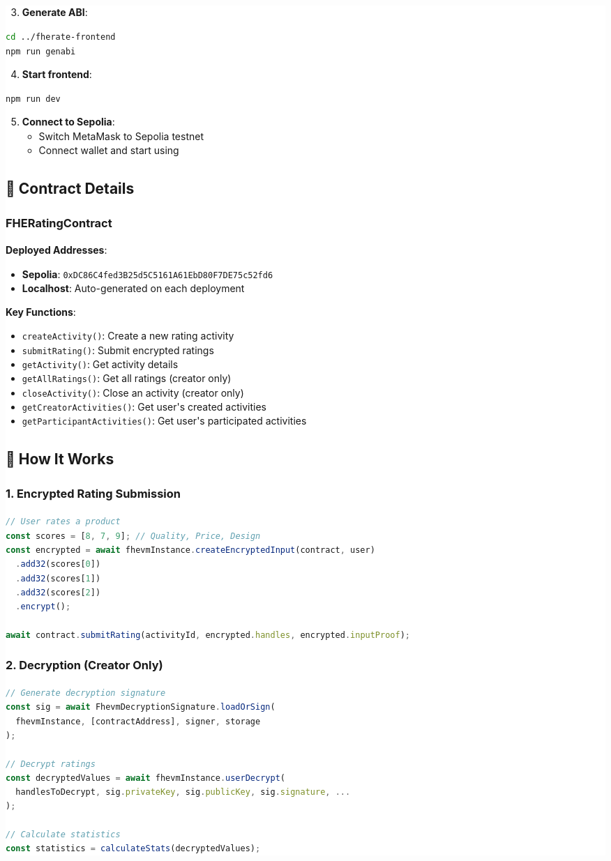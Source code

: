 3. **Generate ABI**:
```bash
cd ../fherate-frontend
npm run genabi
```

4. **Start frontend**:
```bash
npm run dev
```

5. **Connect to Sepolia**:
   - Switch MetaMask to Sepolia testnet
   - Connect wallet and start using

## 📝 Contract Details

### FHERatingContract

**Deployed Addresses**:
- **Sepolia**: `0xDC86C4fed3B25d5C5161A61EbD80F7DE75c52fd6`
- **Localhost**: Auto-generated on each deployment

**Key Functions**:
- `createActivity()`: Create a new rating activity
- `submitRating()`: Submit encrypted ratings
- `getActivity()`: Get activity details
- `getAllRatings()`: Get all ratings (creator only)
- `closeActivity()`: Close an activity (creator only)
- `getCreatorActivities()`: Get user's created activities
- `getParticipantActivities()`: Get user's participated activities

## 🔐 How It Works

### 1. **Encrypted Rating Submission**
```typescript
// User rates a product
const scores = [8, 7, 9]; // Quality, Price, Design
const encrypted = await fhevmInstance.createEncryptedInput(contract, user)
  .add32(scores[0])
  .add32(scores[1])
  .add32(scores[2])
  .encrypt();

await contract.submitRating(activityId, encrypted.handles, encrypted.inputProof);
```

### 2. **Decryption (Creator Only)**
```typescript
// Generate decryption signature
const sig = await FhevmDecryptionSignature.loadOrSign(
  fhevmInstance, [contractAddress], signer, storage
);

// Decrypt ratings
const decryptedValues = await fhevmInstance.userDecrypt(
  handlesToDecrypt, sig.privateKey, sig.publicKey, sig.signature, ...
);

// Calculate statistics
const statistics = calculateStats(decryptedValues);
```
